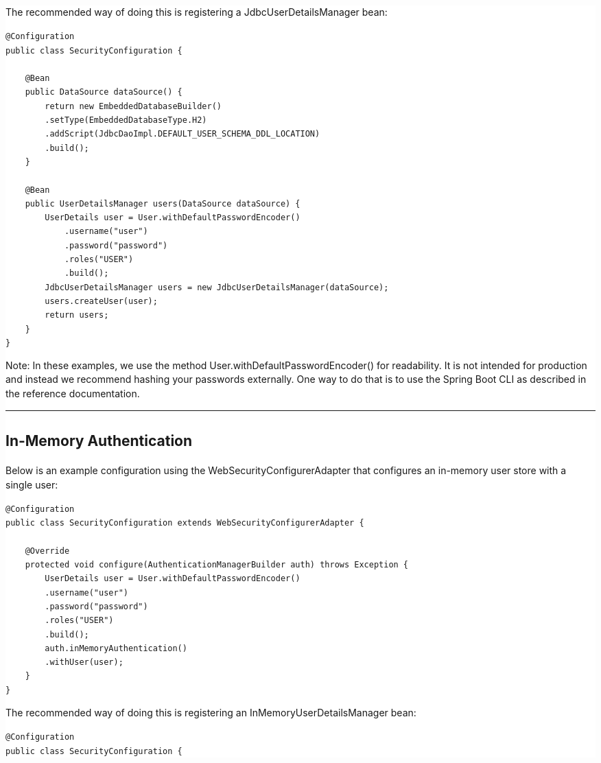The recommended way of doing this is registering a JdbcUserDetailsManager bean:

    @Configuration
    public class SecurityConfiguration {
    
        @Bean
        public DataSource dataSource() {
            return new EmbeddedDatabaseBuilder()
            .setType(EmbeddedDatabaseType.H2)
            .addScript(JdbcDaoImpl.DEFAULT_USER_SCHEMA_DDL_LOCATION)
            .build();
        }
    
        @Bean
        public UserDetailsManager users(DataSource dataSource) {
            UserDetails user = User.withDefaultPasswordEncoder()
                .username("user")
                .password("password")
                .roles("USER")
                .build();
            JdbcUserDetailsManager users = new JdbcUserDetailsManager(dataSource);
            users.createUser(user);
            return users;
        }
    }

Note: In these examples, we use the method User.withDefaultPasswordEncoder() for readability. It is not intended for production and instead we recommend hashing your passwords externally. One way to do that is to use the Spring Boot CLI as described in the reference documentation.

**************************************************

## In-Memory Authentication
Below is an example configuration using the WebSecurityConfigurerAdapter that configures an in-memory user store with a single user:

    @Configuration
    public class SecurityConfiguration extends WebSecurityConfigurerAdapter {
    
        @Override
        protected void configure(AuthenticationManagerBuilder auth) throws Exception {
            UserDetails user = User.withDefaultPasswordEncoder()
            .username("user")
            .password("password")
            .roles("USER")
            .build();
            auth.inMemoryAuthentication()
            .withUser(user);
        }
    }

The recommended way of doing this is registering an InMemoryUserDetailsManager bean:

    @Configuration
    public class SecurityConfiguration {

